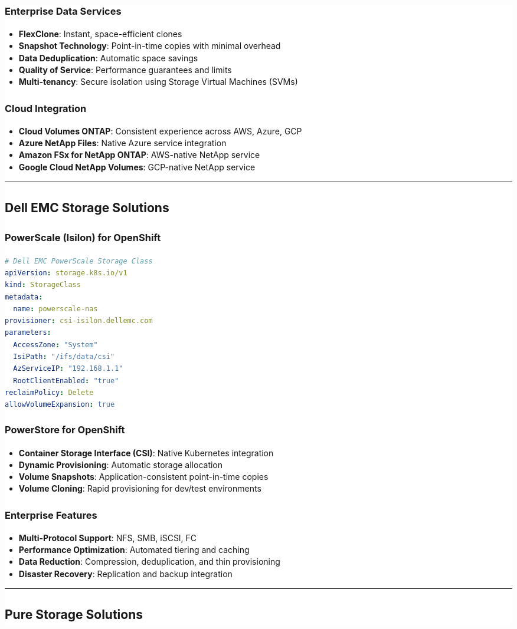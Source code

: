 ### Enterprise Data Services
- **FlexClone**: Instant, space-efficient clones
- **Snapshot Technology**: Point-in-time copies with minimal overhead
- **Data Deduplication**: Automatic space savings
- **Quality of Service**: Performance guarantees and limits
- **Multi-tenancy**: Secure isolation using Storage Virtual Machines (SVMs)

### Cloud Integration
- **Cloud Volumes ONTAP**: Consistent experience across AWS, Azure, GCP
- **Azure NetApp Files**: Native Azure service integration
- **Amazon FSx for NetApp ONTAP**: AWS-native NetApp service
- **Google Cloud NetApp Volumes**: GCP-native NetApp service

---

## Dell EMC Storage Solutions

### PowerScale (Isilon) for OpenShift
```yaml
# Dell EMC PowerScale Storage Class
apiVersion: storage.k8s.io/v1
kind: StorageClass
metadata:
  name: powerscale-nas
provisioner: csi-isilon.dellemc.com
parameters:
  AccessZone: "System"
  IsiPath: "/ifs/data/csi"
  AzServiceIP: "192.168.1.1"
  RootClientEnabled: "true"
reclaimPolicy: Delete
allowVolumeExpansion: true
```

### PowerStore for OpenShift
- **Container Storage Interface (CSI)**: Native Kubernetes integration
- **Dynamic Provisioning**: Automatic storage allocation
- **Volume Snapshots**: Application-consistent point-in-time copies
- **Volume Cloning**: Rapid provisioning for dev/test environments

### Enterprise Features
- **Multi-Protocol Support**: NFS, SMB, iSCSI, FC
- **Performance Optimization**: Automated tiering and caching
- **Data Reduction**: Compression, deduplication, and thin provisioning
- **Disaster Recovery**: Replication and backup integration

---

## Pure Storage Solutions

